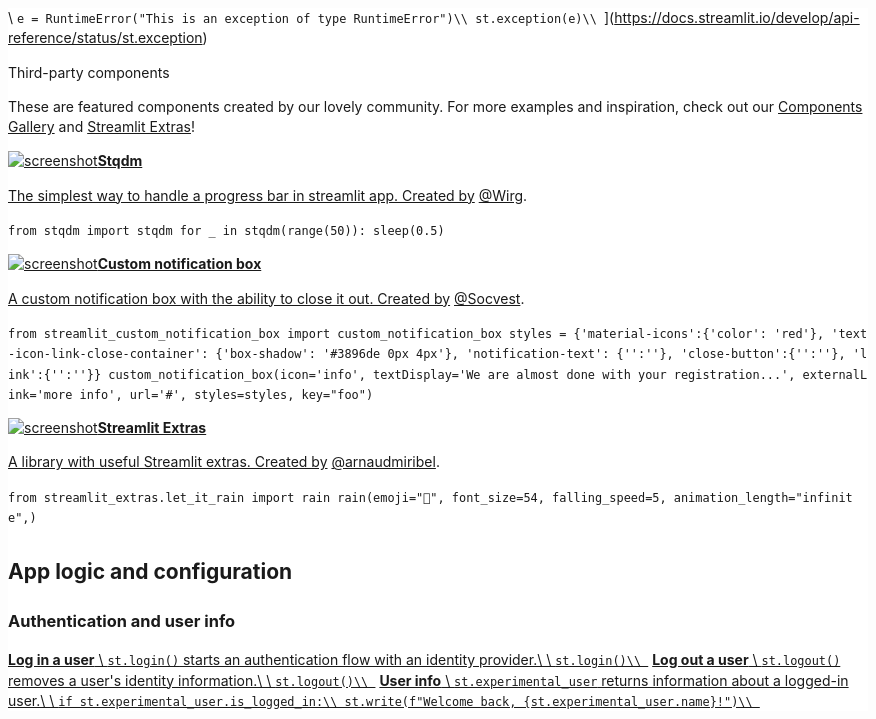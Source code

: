\\
`e = RuntimeError("This is an exception of type RuntimeError")\\
st.exception(e)\\
`](https://docs.streamlit.io/develop/api-reference/status/st.exception)

Third-party components

These are featured components created by our lovely community. For more examples and inspiration, check out our [Components Gallery](https://streamlit.io/components) and [Streamlit Extras](https://extras.streamlit.app/)!

[![screenshot](https://docs.streamlit.io/images/api/components/stqdm.jpg)**Stqdm**](https://github.com/Wirg/stqdm)

[The simplest way to handle a progress bar in streamlit app. Created by](https://github.com/Wirg/stqdm) [@Wirg](https://github.com/Wirg).

`from stqdm import stqdm
for _ in stqdm(range(50)):
    sleep(0.5)
`

[![screenshot](https://docs.streamlit.io/images/api/components/custom-notification-box.jpg)**Custom notification box**](https://github.com/Socvest/streamlit-custom-notification-box)

[A custom notification box with the ability to close it out. Created by](https://github.com/Socvest/streamlit-custom-notification-box) [@Socvest](https://github.com/Socvest).

`from streamlit_custom_notification_box import custom_notification_box
styles = {'material-icons':{'color': 'red'}, 'text-icon-link-close-container': {'box-shadow': '#3896de 0px 4px'}, 'notification-text': {'':''}, 'close-button':{'':''}, 'link':{'':''}}
custom_notification_box(icon='info', textDisplay='We are almost done with your registration...', externalLink='more info', url='#', styles=styles, key="foo")
`

[![screenshot](https://docs.streamlit.io/images/api/components/extras-emojis.jpg)**Streamlit Extras**](https://extras.streamlit.app/)

[A library with useful Streamlit extras. Created by](https://extras.streamlit.app/) [@arnaudmiribel](https://github.com/arnaudmiribel/).

`from streamlit_extras.let_it_rain import rain
rain(emoji="🎈", font_size=54,
falling_speed=5, animation_length="infinite",)
`

## App logic and configuration

### Authentication and user info

[**Log in a user** \\
`st.login()` starts an authentication flow with an identity provider.\\
\\
`st.login()\\
`](https://docs.streamlit.io/develop/api-reference/user/st.login) [**Log out a user** \\
`st.logout()` removes a user's identity information.\\
\\
`st.logout()\\
`](https://docs.streamlit.io/develop/api-reference/user/st.logout) [**User info** \\
`st.experimental_user` returns information about a logged-in user.\\
\\
`if st.experimental_user.is_logged_in:\\
st.write(f"Welcome back, {st.experimental_user.name}!")\\
`](https://docs.streamlit.io/develop/api-reference/user/st.user)
